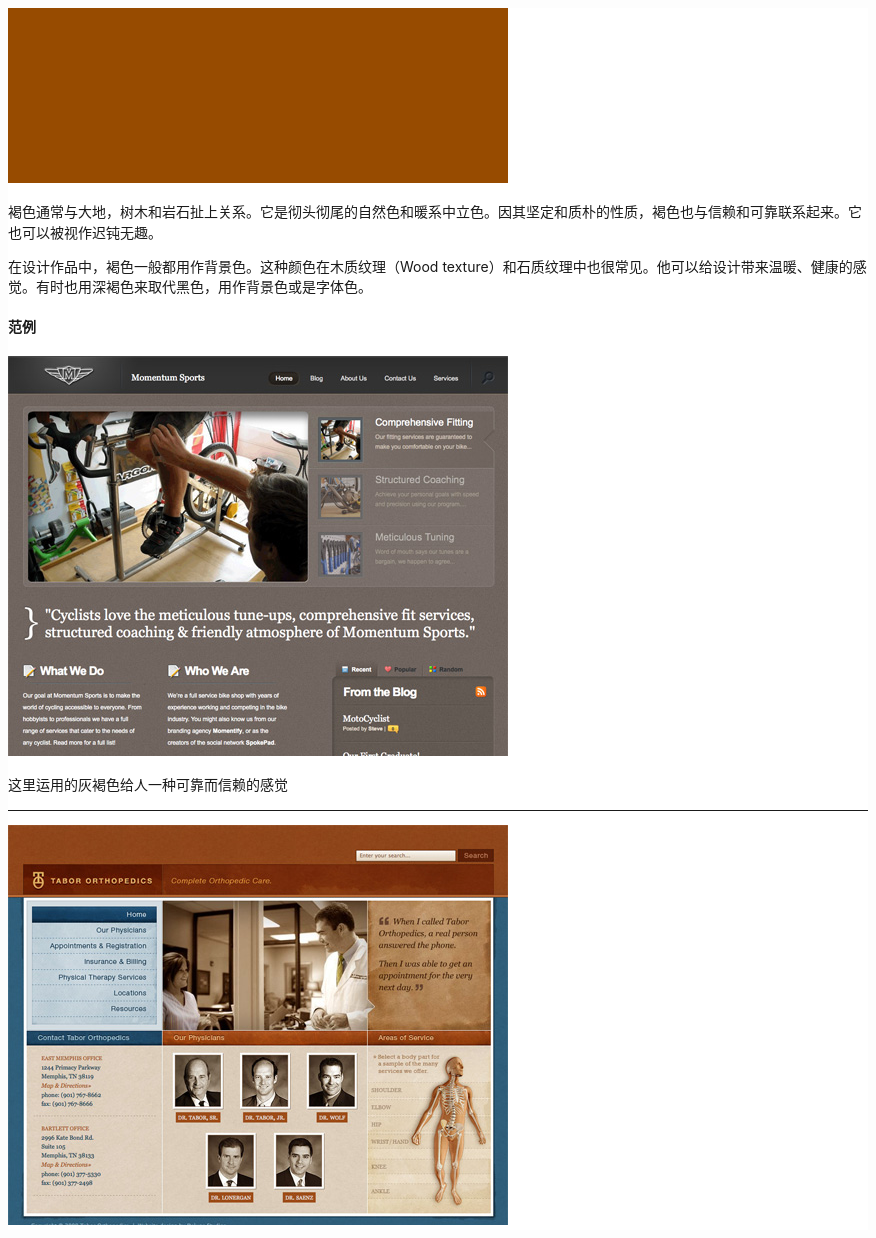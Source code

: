 ![](58.jpg)

褐色通常与大地，树木和岩石扯上关系。它是彻头彻尾的自然色和暖系中立色。因其坚定和质朴的性质，褐色也与信赖和可靠联系起来。它也可以被视作迟钝无趣。

在设计作品中，褐色一般都用作背景色。这种颜色在木质纹理（Wood texture）和石质纹理中也很常见。他可以给设计带来温暖、健康的感觉。有时也用深褐色来取代黑色，用作背景色或是字体色。

#### 范例

![](59.jpg)

这里运用的灰褐色给人一种可靠而信赖的感觉

---

![](60.jpg)
